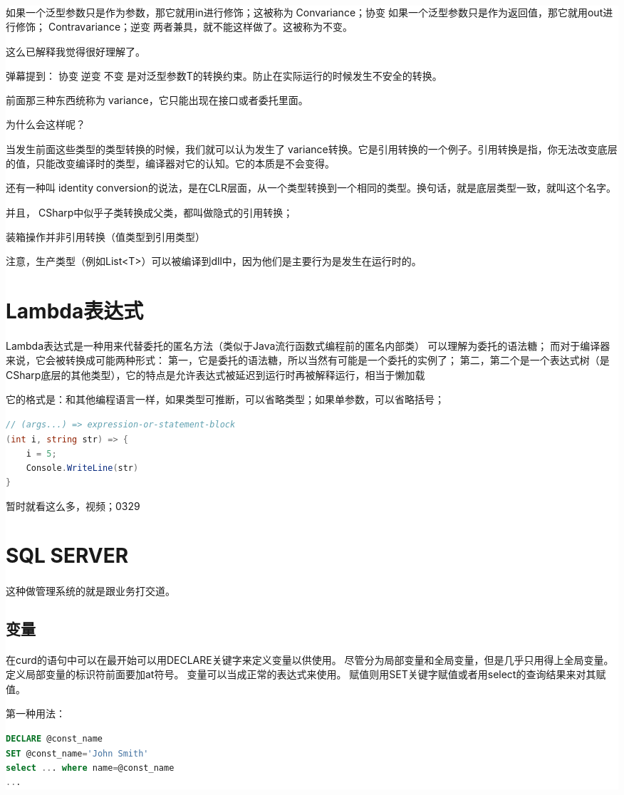 
如果一个泛型参数只是作为参数，那它就用in进行修饰；这被称为 Convariance；协变
如果一个泛型参数只是作为返回值，那它就用out进行修饰； Contravariance；逆变
两者兼具，就不能这样做了。这被称为不变。

这么已解释我觉得很好理解了。

弹幕提到：
协变 逆变 不变 是对泛型参数T的转换约束。防止在实际运行的时候发生不安全的转换。

前面那三种东西统称为 variance，它只能出现在接口或者委托里面。

为什么会这样呢？

当发生前面这些类型的类型转换的时候，我们就可以认为发生了 variance转换。它是引用转换的一个例子。引用转换是指，你无法改变底层的值，只能改变编译时的类型，编译器对它的认知。它的本质是不会变得。

还有一种叫 identity conversion的说法，是在CLR层面，从一个类型转换到一个相同的类型。换句话，就是底层类型一致，就叫这个名字。

并且， CSharp中似乎子类转换成父类，都叫做隐式的引用转换；

装箱操作并非引用转换（值类型到引用类型）

注意，生产类型（例如List\<T\>）可以被编译到dll中，因为他们是主要行为是发生在运行时的。

# Lambda表达式
Lambda表达式是一种用来代替委托的匿名方法（类似于Java流行函数式编程前的匿名内部类）
可以理解为委托的语法糖；
而对于编译器来说，它会被转换成可能两种形式：
第一，它是委托的语法糖，所以当然有可能是一个委托的实例了；
第二，第二个是一个表达式树（是CSharp底层的其他类型），它的特点是允许表达式被延迟到运行时再被解释运行，相当于懒加载

它的格式是：和其他编程语言一样，如果类型可推断，可以省略类型；如果单参数，可以省略括号；
```cs
// (args...) => expression-or-statement-block
(int i, string str) => {
    i = 5;
    Console.WriteLine(str)
}


```

暂时就看这么多，视频；0329
# SQL SERVER
这种做管理系统的就是跟业务打交道。

## 变量
在curd的语句中可以在最开始可以用DECLARE关键字来定义变量以供使用。 尽管分为局部变量和全局变量，但是几乎只用得上全局变量。
定义局部变量的标识符前面要加at符号。
变量可以当成正常的表达式来使用。
赋值则用SET关键字赋值或者用select的查询结果来对其赋值。

第一种用法：
```sql
DECLARE @const_name
SET @const_name='John Smith'
select ... where name=@const_name
...
```

